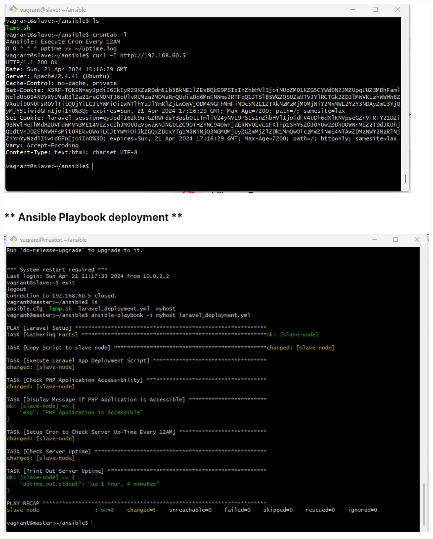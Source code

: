 ![Slave Node file and proof](snapshots/fact_2.jpg)

## ** Ansible Playbook deployment **

![Ansible](snapshots/fact_1.jpg)
